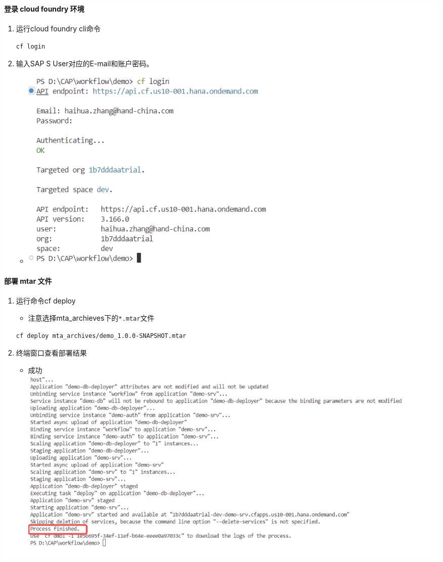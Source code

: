 #### 登录 cloud foundry 环境

1. 运行cloud foundry cli命令

    ```bash
    cf login
    ```

2. 输入SAP S User对应的E-mail和账户密码。
    - ![alt text](img/cf_login.png)

#### 部署 mtar 文件

1. 运行命令cf deploy
    - 注意选择mta_archieves下的`*.mtar`文件

    ```bash
    cf deploy mta_archives/demo_1.0.0-SNAPSHOT.mtar
    ```

2. 终端窗口查看部署结果
    - 成功  
    ![alt text](img/deploy_success.png)
